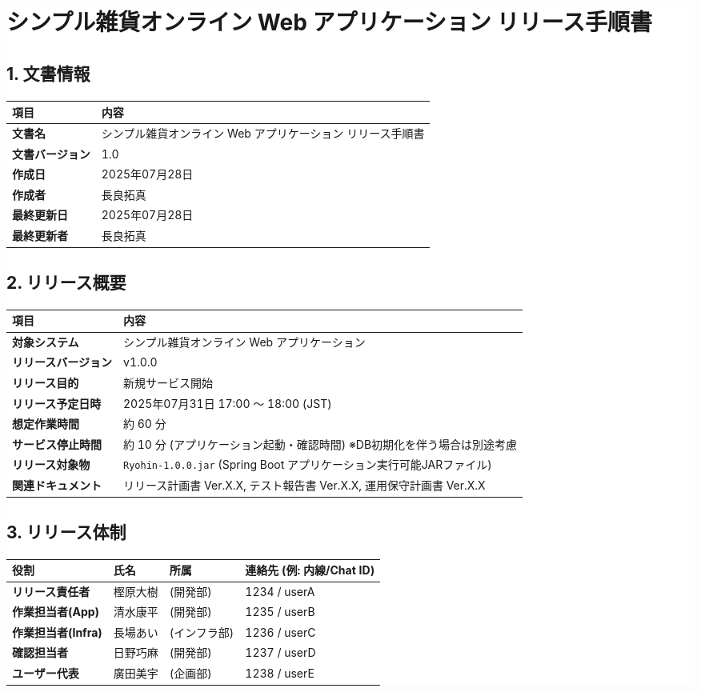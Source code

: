 # シンプル雑貨オンライン Web アプリケーション リリース手順書

## 1. 文書情報

| 項目           | 内容                         |
| :------------- | :--------------------------- |
| **文書名** | シンプル雑貨オンライン Web アプリケーション リリース手順書 |
| **文書バージョン** | 1.0                          |
| **作成日** | 2025年07月28日               |
| **作成者** | 長良拓真                  |
| **最終更新日** | 2025年07月28日               |
| **最終更新者** | 長良拓真                   |

## 2. リリース概要

| 項目                 | 内容                                                                      |
| :------------------- | :------------------------------------------------------------------------ |
| **対象システム** | シンプル雑貨オンライン Web アプリケーション                                             |
| **リリースバージョン** | v1.0.0                                                                    |
| **リリース目的** | 新規サービス開始                                                              |
| **リリース予定日時** | 2025年07月31日 17:00 ～ 18:00 (JST)                                         |
| **想定作業時間** | 約 60 分                                                                  |
| **サービス停止時間** | 約 10 分 (アプリケーション起動・確認時間) ※DB初期化を伴う場合は別途考慮      |
| **リリース対象物** | `Ryohin-1.0.0.jar` (Spring Boot アプリケーション実行可能JARファイル)      |
| **関連ドキュメント** | リリース計画書 Ver.X.X, テスト報告書 Ver.X.X, 運用保守計画書 Ver.X.X            |

## 3. リリース体制

| 役割                 | 氏名       | 所属       | 連絡先 (例: 内線/Chat ID) |
| :------------------- | :--------- | :--------- | :------------------------ |
| **リリース責任者** | 樫原大樹    | (開発部)   | 1234 / userA              |
| **作業担当者(App)** | 清水康平   | (開発部)   | 1235 / userB              |
| **作業担当者(Infra)**| 長場あい    | (インフラ部)| 1236 / userC              |
| **確認担当者** | 日野巧麻    | (開発部)   | 1237 / userD              |
| **ユーザー代表** | 廣田美宇    | (企画部)   | 1238 / userE              |
